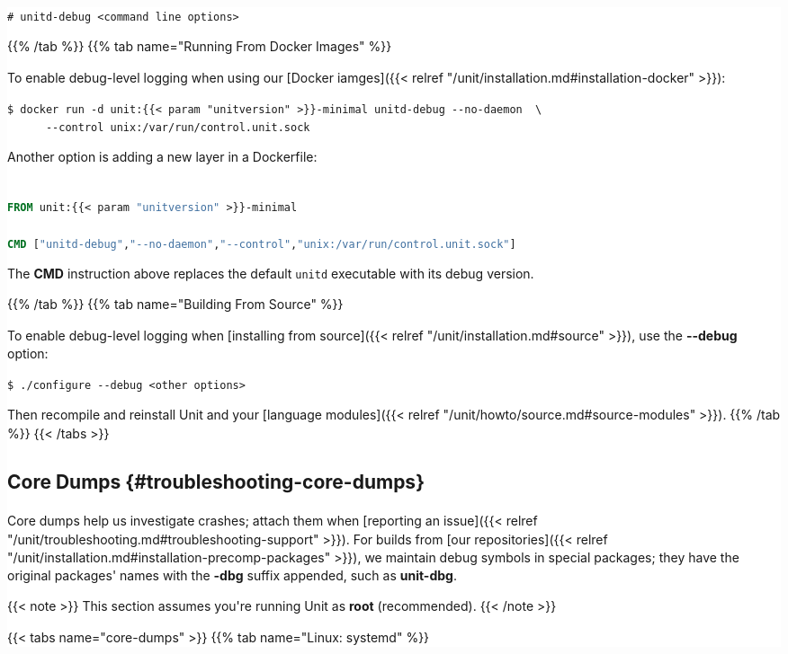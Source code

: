 ```console
# unitd-debug <command line options>
```

{{% /tab %}}
{{% tab name="Running From Docker Images" %}}

To enable debug-level logging when using our
[Docker iamges]({{< relref "/unit/installation.md#installation-docker" >}}):

```console
$ docker run -d unit:{{< param "unitversion" >}}-minimal unitd-debug --no-daemon  \
      --control unix:/var/run/control.unit.sock
```

Another option is adding a new layer in a Dockerfile:

```dockerfile

FROM unit:{{< param "unitversion" >}}-minimal

CMD ["unitd-debug","--no-daemon","--control","unix:/var/run/control.unit.sock"]
```

The **CMD** instruction above replaces the default `unitd` executable
with its debug version.

{{% /tab %}}
{{% tab name="Building From Source" %}}

To enable debug-level logging when
[installing from source]({{< relref "/unit/installation.md#source" >}}),
use the **--debug** option:

```console
$ ./configure --debug <other options>
```

Then recompile and reinstall Unit and your
[language modules]({{< relref "/unit/howto/source.md#source-modules" >}}).
{{% /tab %}}
{{< /tabs >}}


## Core Dumps {#troubleshooting-core-dumps}

Core dumps help us investigate crashes; attach them when
[reporting an issue]({{< relref "/unit/troubleshooting.md#troubleshooting-support" >}}).
For builds from
[our repositories]({{< relref "/unit/installation.md#installation-precomp-packages" >}}),
we maintain debug symbols in special packages; they have the original packages'
names with the **-dbg** suffix appended, such as **unit-dbg**.

{{< note >}}
This section assumes you're running Unit as **root** (recommended).
{{< /note >}}

{{< tabs name="core-dumps" >}}
{{% tab name="Linux: systemd" %}}
